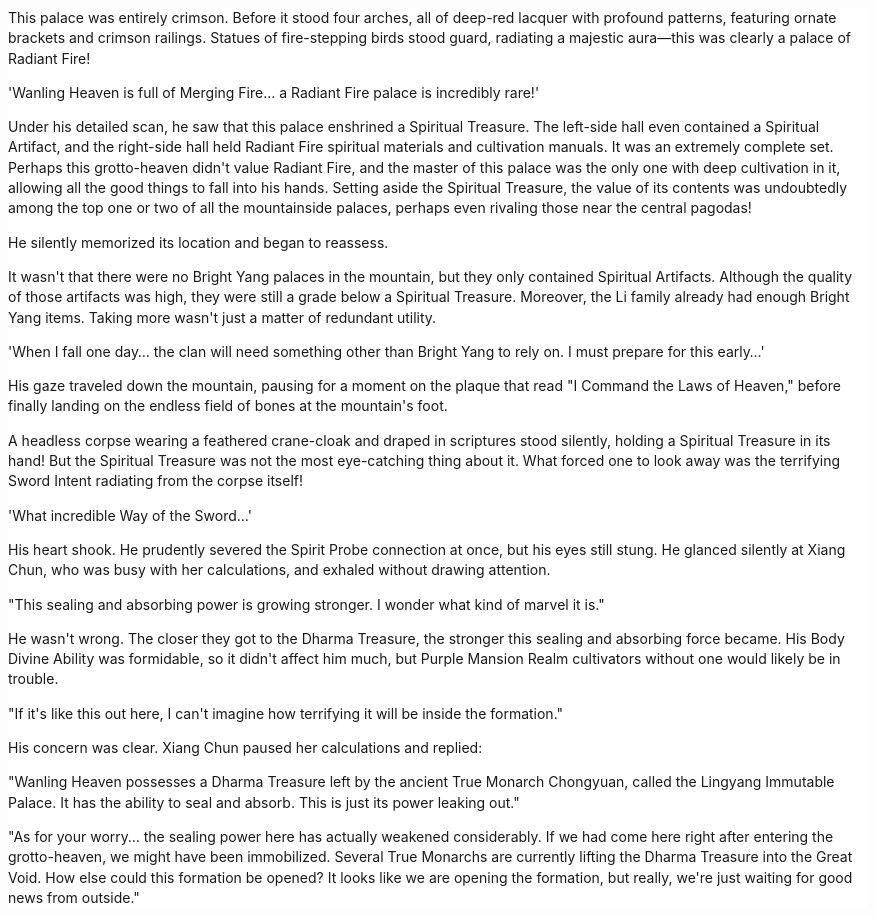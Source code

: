 This palace was entirely crimson. Before it stood four arches, all of deep-red lacquer with profound patterns, featuring ornate brackets and crimson railings. Statues of fire-stepping birds stood guard, radiating a majestic aura—this was clearly a palace of Radiant Fire!

'Wanling Heaven is full of Merging Fire… a Radiant Fire palace is incredibly rare!'

Under his detailed scan, he saw that this palace enshrined a Spiritual Treasure. The left-side hall even contained a Spiritual Artifact, and the right-side hall held Radiant Fire spiritual materials and cultivation manuals. It was an extremely complete set. Perhaps this grotto-heaven didn't value Radiant Fire, and the master of this palace was the only one with deep cultivation in it, allowing all the good things to fall into his hands. Setting aside the Spiritual Treasure, the value of its contents was undoubtedly among the top one or two of all the mountainside palaces, perhaps even rivaling those near the central pagodas!

He silently memorized its location and began to reassess.

It wasn't that there were no Bright Yang palaces in the mountain, but they only contained Spiritual Artifacts. Although the quality of those artifacts was high, they were still a grade below a Spiritual Treasure. Moreover, the Li family already had enough Bright Yang items. Taking more wasn't just a matter of redundant utility.

'When I fall one day… the clan will need something other than Bright Yang to rely on. I must prepare for this early…'

His gaze traveled down the mountain, pausing for a moment on the plaque that read "I Command the Laws of Heaven," before finally landing on the endless field of bones at the mountain's foot.

A headless corpse wearing a feathered crane-cloak and draped in scriptures stood silently, holding a Spiritual Treasure in its hand! But the Spiritual Treasure was not the most eye-catching thing about it. What forced one to look away was the terrifying Sword Intent radiating from the corpse itself!

'What incredible Way of the Sword…'

His heart shook. He prudently severed the Spirit Probe connection at once, but his eyes still stung. He glanced silently at Xiang Chun, who was busy with her calculations, and exhaled without drawing attention.

"This sealing and absorbing power is growing stronger. I wonder what kind of marvel it is."

He wasn't wrong. The closer they got to the Dharma Treasure, the stronger this sealing and absorbing force became. His Body Divine Ability was formidable, so it didn't affect him much, but Purple Mansion Realm cultivators without one would likely be in trouble.

"If it's like this out here, I can't imagine how terrifying it will be inside the formation."

His concern was clear. Xiang Chun paused her calculations and replied:

"Wanling Heaven possesses a Dharma Treasure left by the ancient True Monarch Chongyuan, called the Lingyang Immutable Palace. It has the ability to seal and absorb. This is just its power leaking out."

"As for your worry… the sealing power here has actually weakened considerably. If we had come here right after entering the grotto-heaven, we might have been immobilized. Several True Monarchs are currently lifting the Dharma Treasure into the Great Void. How else could this formation be opened? It looks like we are opening the formation, but really, we're just waiting for good news from outside."
